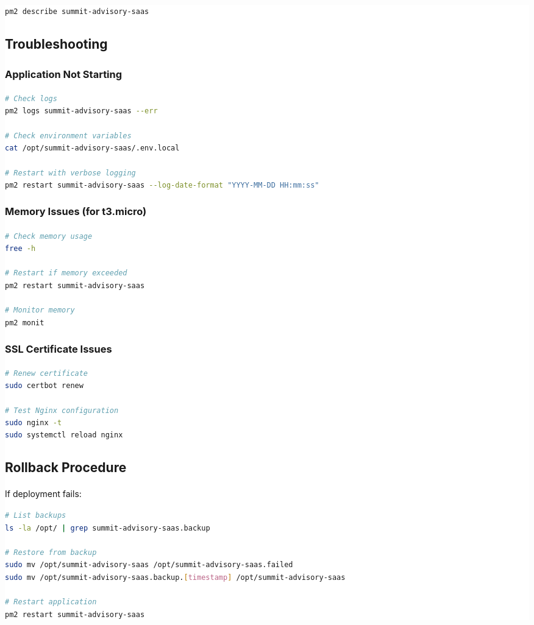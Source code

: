 ```bash
pm2 describe summit-advisory-saas
```

## Troubleshooting

### Application Not Starting
```bash
# Check logs
pm2 logs summit-advisory-saas --err

# Check environment variables
cat /opt/summit-advisory-saas/.env.local

# Restart with verbose logging
pm2 restart summit-advisory-saas --log-date-format "YYYY-MM-DD HH:mm:ss"
```

### Memory Issues (for t3.micro)
```bash
# Check memory usage
free -h

# Restart if memory exceeded
pm2 restart summit-advisory-saas

# Monitor memory
pm2 monit
```

### SSL Certificate Issues
```bash
# Renew certificate
sudo certbot renew

# Test Nginx configuration
sudo nginx -t
sudo systemctl reload nginx
```

## Rollback Procedure

If deployment fails:

```bash
# List backups
ls -la /opt/ | grep summit-advisory-saas.backup

# Restore from backup
sudo mv /opt/summit-advisory-saas /opt/summit-advisory-saas.failed
sudo mv /opt/summit-advisory-saas.backup.[timestamp] /opt/summit-advisory-saas

# Restart application
pm2 restart summit-advisory-saas
```
